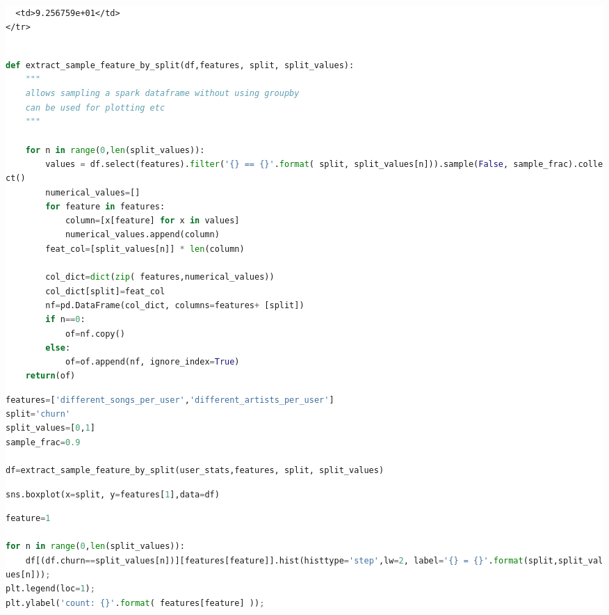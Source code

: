       <td>9.256759e+01</td>
    </tr>
  </tbody>
</table>
</div>




```python

def extract_sample_feature_by_split(df,features, split, split_values):
    """
    allows sampling a spark dataframe without using groupby
    can be used for plotting etc
    """
    
    for n in range(0,len(split_values)):
        values = df.select(features).filter('{} == {}'.format( split, split_values[n])).sample(False, sample_frac).collect()
        numerical_values=[]
        for feature in features:
            column=[x[feature] for x in values]
            numerical_values.append(column)
        feat_col=[split_values[n]] * len(column)
        
        col_dict=dict(zip( features,numerical_values))
        col_dict[split]=feat_col
        nf=pd.DataFrame(col_dict, columns=features+ [split])
        if n==0:
            of=nf.copy()
        else:
            of=of.append(nf, ignore_index=True)
    return(of)
```


```python
features=['different_songs_per_user','different_artists_per_user']
split='churn'
split_values=[0,1]
sample_frac=0.9

df=extract_sample_feature_by_split(user_stats,features, split, split_values)
```


```python
sns.boxplot(x=split, y=features[1],data=df)
```


```python
feature=1

for n in range(0,len(split_values)):
    df[(df.churn==split_values[n])][features[feature]].hist(histtype='step',lw=2, label='{} = {}'.format(split,split_values[n]));
plt.legend(loc=1);
plt.ylabel('count: {}'.format( features[feature] ));
```
